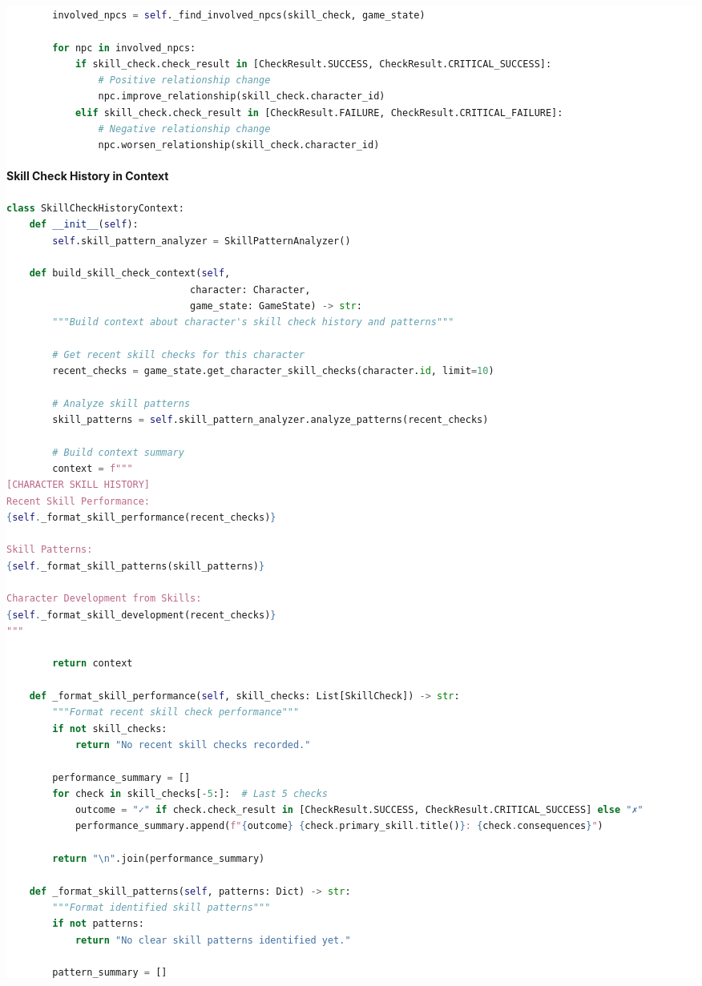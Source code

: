 ```python
        involved_npcs = self._find_involved_npcs(skill_check, game_state)
        
        for npc in involved_npcs:
            if skill_check.check_result in [CheckResult.SUCCESS, CheckResult.CRITICAL_SUCCESS]:
                # Positive relationship change
                npc.improve_relationship(skill_check.character_id)
            elif skill_check.check_result in [CheckResult.FAILURE, CheckResult.CRITICAL_FAILURE]:
                # Negative relationship change
                npc.worsen_relationship(skill_check.character_id)
```

#### Skill Check History in Context
```python
class SkillCheckHistoryContext:
    def __init__(self):
        self.skill_pattern_analyzer = SkillPatternAnalyzer()
    
    def build_skill_check_context(self, 
                                character: Character,
                                game_state: GameState) -> str:
        """Build context about character's skill check history and patterns"""
        
        # Get recent skill checks for this character
        recent_checks = game_state.get_character_skill_checks(character.id, limit=10)
        
        # Analyze skill patterns
        skill_patterns = self.skill_pattern_analyzer.analyze_patterns(recent_checks)
        
        # Build context summary
        context = f"""
[CHARACTER SKILL HISTORY]
Recent Skill Performance:
{self._format_skill_performance(recent_checks)}

Skill Patterns:
{self._format_skill_patterns(skill_patterns)}

Character Development from Skills:
{self._format_skill_development(recent_checks)}
"""
        
        return context
    
    def _format_skill_performance(self, skill_checks: List[SkillCheck]) -> str:
        """Format recent skill check performance"""
        if not skill_checks:
            return "No recent skill checks recorded."
        
        performance_summary = []
        for check in skill_checks[-5:]:  # Last 5 checks
            outcome = "✓" if check.check_result in [CheckResult.SUCCESS, CheckResult.CRITICAL_SUCCESS] else "✗"
            performance_summary.append(f"{outcome} {check.primary_skill.title()}: {check.consequences}")
        
        return "\n".join(performance_summary)
    
    def _format_skill_patterns(self, patterns: Dict) -> str:
        """Format identified skill patterns"""
        if not patterns:
            return "No clear skill patterns identified yet."
        
        pattern_summary = []
```